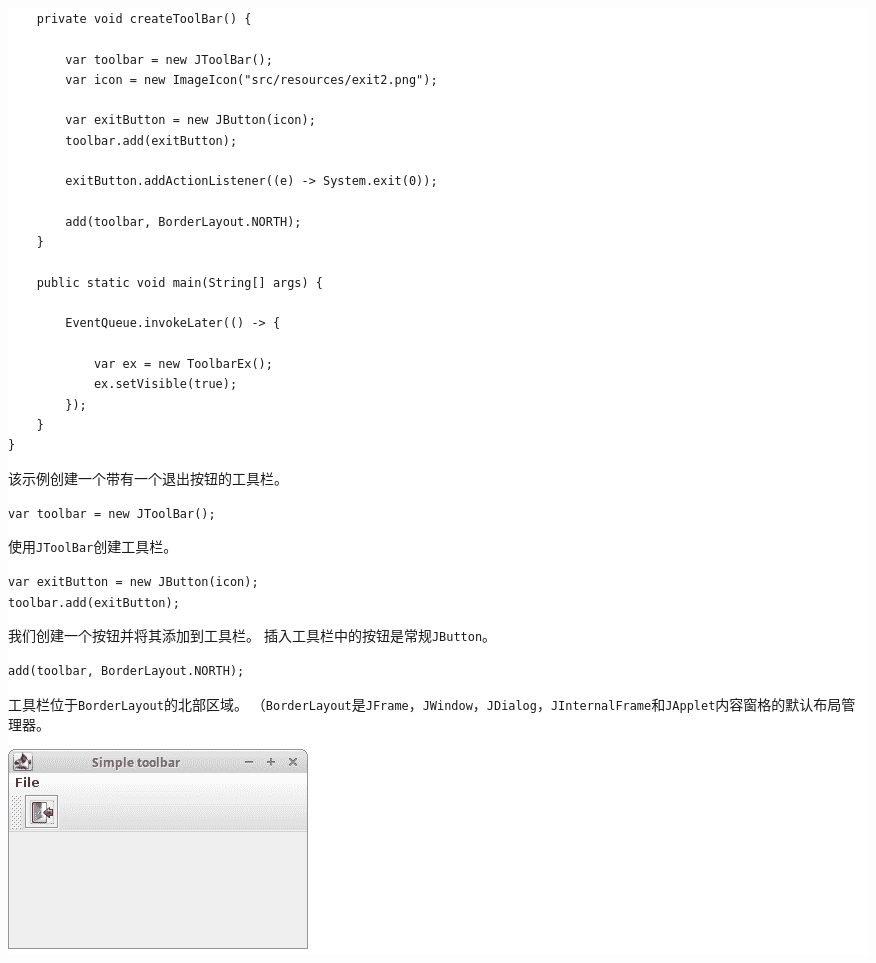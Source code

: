 ```
    private void createToolBar() {

        var toolbar = new JToolBar();
        var icon = new ImageIcon("src/resources/exit2.png");

        var exitButton = new JButton(icon);
        toolbar.add(exitButton);

        exitButton.addActionListener((e) -> System.exit(0));

        add(toolbar, BorderLayout.NORTH);
    }

    public static void main(String[] args) {

        EventQueue.invokeLater(() -> {

            var ex = new ToolbarEx();
            ex.setVisible(true);
        });
    }
}

```

该示例创建一个带有一个退出按钮的工具栏。

```
var toolbar = new JToolBar();

```

使用`JToolBar`创建工具栏。

```
var exitButton = new JButton(icon);
toolbar.add(exitButton);

```

我们创建一个按钮并将其添加到工具栏。 插入工具栏中的按钮是常规`JButton`。

```
add(toolbar, BorderLayout.NORTH);

```

工具栏位于`BorderLayout`的北部区域。 （`BorderLayout`是`JFrame`，`JWindow`，`JDialog`，`JInternalFrame`和`JApplet`内容窗格的默认布局管理器。

![JToolBar](img/597a4f720151b0f2117201865b8110b4.jpg)
